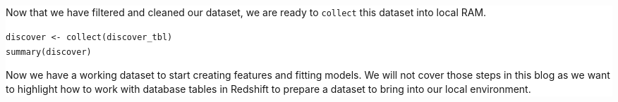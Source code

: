 Now that we have filtered and cleaned our dataset, we are ready to `collect` this dataset into local RAM.

```
discover <- collect(discover_tbl)
summary(discover)
```

Now we have a working dataset to start creating features and fitting models. We will not cover those steps in this blog as we want to highlight how to work with database tables in Redshift to prepare a dataset to bring into our local environment.
